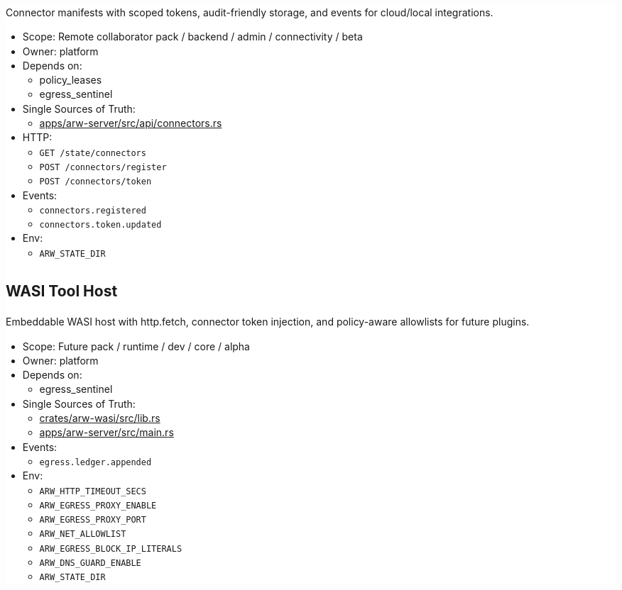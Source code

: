 Connector manifests with scoped tokens, audit-friendly storage, and events for cloud/local integrations.

- Scope: Remote collaborator pack / backend / admin / connectivity / beta
- Owner: platform
- Depends on:
  - policy_leases
  - egress_sentinel
- Single Sources of Truth:
  - [apps/arw-server/src/api/connectors.rs](https://github.com/t3hw00t/ARW/blob/main/apps/arw-server/src/api/connectors.rs)
- HTTP:
  - `GET /state/connectors`
  - `POST /connectors/register`
  - `POST /connectors/token`
- Events:
  - `connectors.registered`
  - `connectors.token.updated`
- Env:
  - `ARW_STATE_DIR`

## WASI Tool Host

Embeddable WASI host with http.fetch, connector token injection, and policy-aware allowlists for future plugins.

- Scope: Future pack / runtime / dev / core / alpha
- Owner: platform
- Depends on:
  - egress_sentinel
- Single Sources of Truth:
  - [crates/arw-wasi/src/lib.rs](https://github.com/t3hw00t/ARW/blob/main/crates/arw-wasi/src/lib.rs)
  - [apps/arw-server/src/main.rs](https://github.com/t3hw00t/ARW/blob/main/apps/arw-server/src/main.rs)
- Events:
  - `egress.ledger.appended`
- Env:
  - `ARW_HTTP_TIMEOUT_SECS`
  - `ARW_EGRESS_PROXY_ENABLE`
  - `ARW_EGRESS_PROXY_PORT`
  - `ARW_NET_ALLOWLIST`
  - `ARW_EGRESS_BLOCK_IP_LITERALS`
  - `ARW_DNS_GUARD_ENABLE`
  - `ARW_STATE_DIR`
